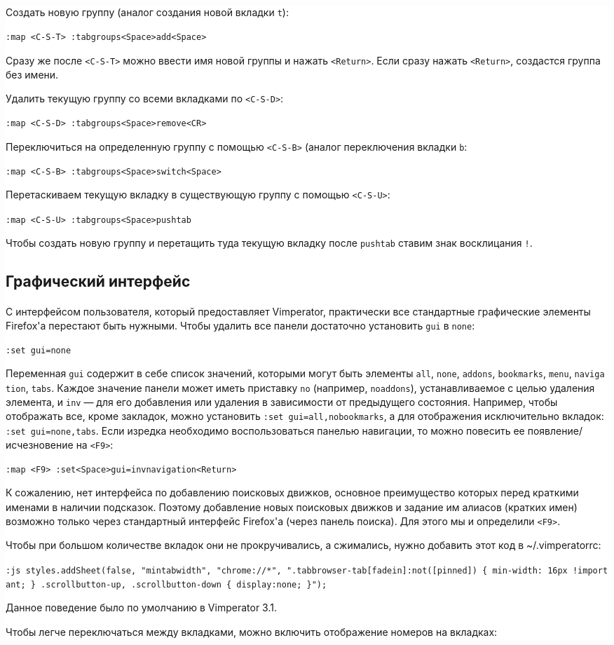 Создать новую группу (аналог создания новой вкладки `t`):

    :map <C-S-T> :tabgroups<Space>add<Space>

Сразу же после `<C-S-T>` можно ввести имя новой группы и нажать `<Return>`. Если
сразу нажать `<Return>`, создастся группа без имени.

Удалить текущую группу со всеми вкладками по `<C-S-D>`:

    :map <C-S-D> :tabgroups<Space>remove<CR>

Переключиться на определенную группу с помощью `<C-S-B>` (аналог переключения
вкладки `b`:

    :map <C-S-B> :tabgroups<Space>switch<Space>

Перетаскиваем текущую вкладку в существующую группу с помощью `<C-S-U>`:

    :map <C-S-U> :tabgroups<Space>pushtab

Чтобы создать новую группу и перетащить туда текущую вкладку после `pushtab`
ставим знак восклицания `!`.


## Графический интерфейс

С интерфейсом пользователя, который предоставляет Vimperator, практически все
стандартные графические элементы Firefox'а перестают быть нужными. Чтобы удалить
все панели достаточно установить `gui` в `none`:

    :set gui=none

Переменная `gui` содержит в себе список значений, которыми могут быть элементы
`all`, `none`, `addons`, `bookmarks`, `menu`, `navigation`, `tabs`. Каждое
значение панели может иметь приставку `no` (например, `noaddons`),
устанавливаемое с целью удаления элемента, и `inv` — для его добавления или
удаления в зависимости от предыдущего состояния. Например, чтобы отображать все,
кроме закладок, можно установить `:set gui=all,nobookmarks`, а для отображения
исключительно вкладок: `:set gui=none,tabs`. Если изредка необходимо
воспользоваться панелью навигации, то можно повесить ее появление/исчезновение
на `<F9>`:

    :map <F9> :set<Space>gui=invnavigation<Return>

К сожалению, нет интерфейса по добавлению поисковых движков, основное
преимущество которых перед краткими именами в наличии подсказок. Поэтому
добавление новых поисковых движков и задание им алиасов (кратких имен) возможно
только через стандартный интерфейс Firefox'а (через панель поиска). Для этого мы
и определили `<F9>`.

Чтобы при большом количестве вкладок они не прокручивались, а сжимались, нужно
добавить этот код в ~/.vimperatorrc:

    :js styles.addSheet(false, "mintabwidth", "chrome://*", ".tabbrowser-tab[fadein]:not([pinned]) { min-width: 16px !important; } .scrollbutton-up, .scrollbutton-down { display:none; }");

Данное поведение было по умолчанию в Vimperator 3.1.

Чтобы легче переключаться между вкладками, можно включить отображение номеров на
вкладках:


[Vimperator]: http://vimperator.org/vimperator
[Pentadactyl]: http://dactyl.sourceforge.net/pentadactyl/
[^1]: Пожалуй, самое главным изменение — Vimperator 3 стал намного меньше
[скриншоту]: http://vimperator.org/screenshots/vimperator_hints.png
[Здесь]: http://vimpr.github.com/plugins-en.html
[caret-hint]: https://raw.github.com/vimpr/vimperator-plugins/master/caret-hint.js
[hints-yank-paste]: https://raw.github.com/vimpr/vimperator-plugins/master/hints-yank-paste.js
[Keysnail]: https://github.com/mooz/keysnail/wiki
[Conkeror]: http://conkeror.org/